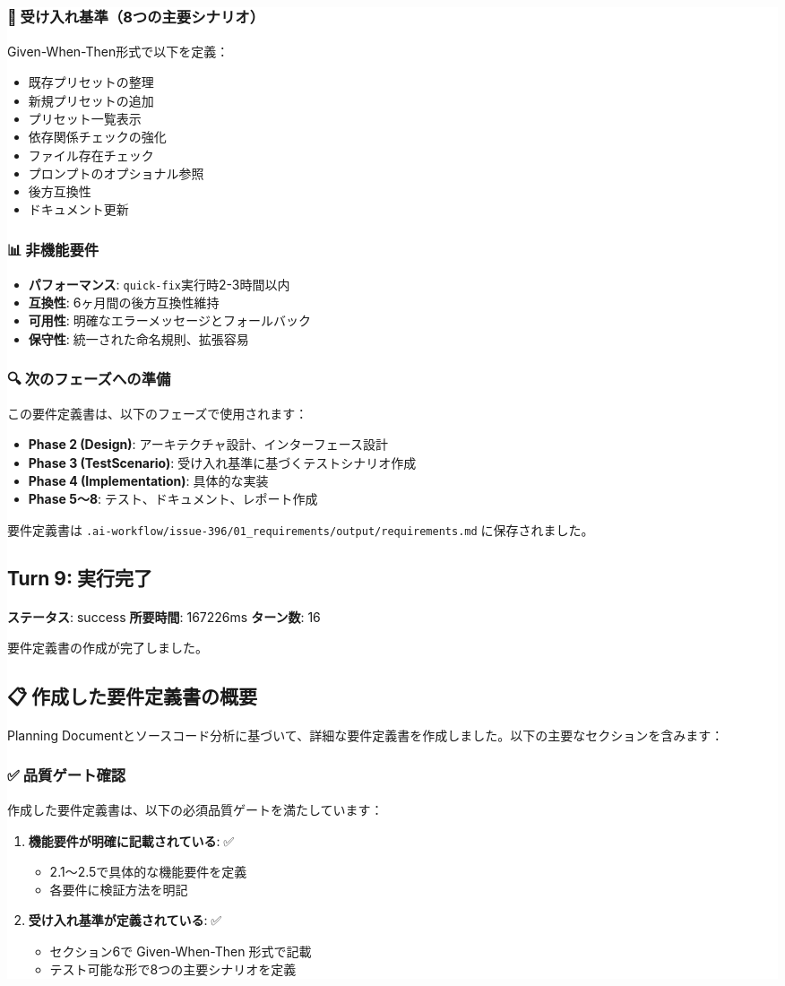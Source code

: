 ### 🎯 受け入れ基準（8つの主要シナリオ）

Given-When-Then形式で以下を定義：
- 既存プリセットの整理
- 新規プリセットの追加
- プリセット一覧表示
- 依存関係チェックの強化
- ファイル存在チェック
- プロンプトのオプショナル参照
- 後方互換性
- ドキュメント更新

### 📊 非機能要件

- **パフォーマンス**: `quick-fix`実行時2-3時間以内
- **互換性**: 6ヶ月間の後方互換性維持
- **可用性**: 明確なエラーメッセージとフォールバック
- **保守性**: 統一された命名規則、拡張容易

### 🔍 次のフェーズへの準備

この要件定義書は、以下のフェーズで使用されます：
- **Phase 2 (Design)**: アーキテクチャ設計、インターフェース設計
- **Phase 3 (TestScenario)**: 受け入れ基準に基づくテストシナリオ作成
- **Phase 4 (Implementation)**: 具体的な実装
- **Phase 5～8**: テスト、ドキュメント、レポート作成

要件定義書は `.ai-workflow/issue-396/01_requirements/output/requirements.md` に保存されました。

## Turn 9: 実行完了

**ステータス**: success
**所要時間**: 167226ms
**ターン数**: 16

要件定義書の作成が完了しました。

## 📋 作成した要件定義書の概要

Planning Documentとソースコード分析に基づいて、詳細な要件定義書を作成しました。以下の主要なセクションを含みます：

### ✅ 品質ゲート確認

作成した要件定義書は、以下の必須品質ゲートを満たしています：

1. **機能要件が明確に記載されている**: ✅
   - 2.1～2.5で具体的な機能要件を定義
   - 各要件に検証方法を明記

2. **受け入れ基準が定義されている**: ✅
   - セクション6で Given-When-Then 形式で記載
   - テスト可能な形で8つの主要シナリオを定義
